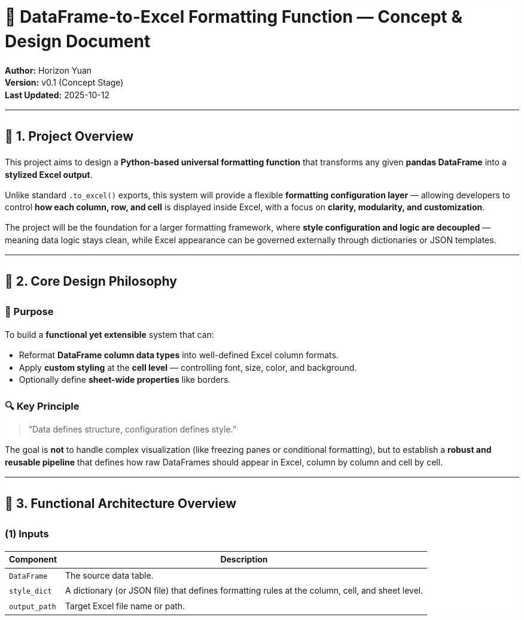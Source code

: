 # 🧩 DataFrame-to-Excel Formatting Function — Concept & Design Document  
**Author:** Horizon Yuan  
**Version:** v0.1 (Concept Stage)  
**Last Updated:** 2025-10-12  

---

## 📘 1. Project Overview

This project aims to design a **Python-based universal formatting function** that transforms any given **pandas DataFrame** into a **stylized Excel output**.  

Unlike standard `.to_excel()` exports, this system will provide a flexible **formatting configuration layer** — allowing developers to control **how each column, row, and cell** is displayed inside Excel, with a focus on **clarity, modularity, and customization**.

The project will be the foundation for a larger formatting framework, where **style configuration and logic are decoupled** — meaning data logic stays clean, while Excel appearance can be governed externally through dictionaries or JSON templates.

---

## 🧠 2. Core Design Philosophy

### 🎯 Purpose
To build a **functional yet extensible** system that can:
- Reformat **DataFrame column data types** into well-defined Excel column formats.
- Apply **custom styling** at the **cell level** — controlling font, size, color, and background.
- Optionally define **sheet-wide properties** like borders.

### 🔍 Key Principle
> “Data defines structure, configuration defines style.”

The goal is **not** to handle complex visualization (like freezing panes or conditional formatting), but to establish a **robust and reusable pipeline** that defines how raw DataFrames should appear in Excel, column by column and cell by cell.

---

## 🧩 3. Functional Architecture Overview

### (1) Inputs
| Component | Description |
|------------|--------------|
| `DataFrame` | The source data table. |
| `style_dict` | A dictionary (or JSON file) that defines formatting rules at the column, cell, and sheet level. |
| `output_path` | Target Excel file name or path. |
